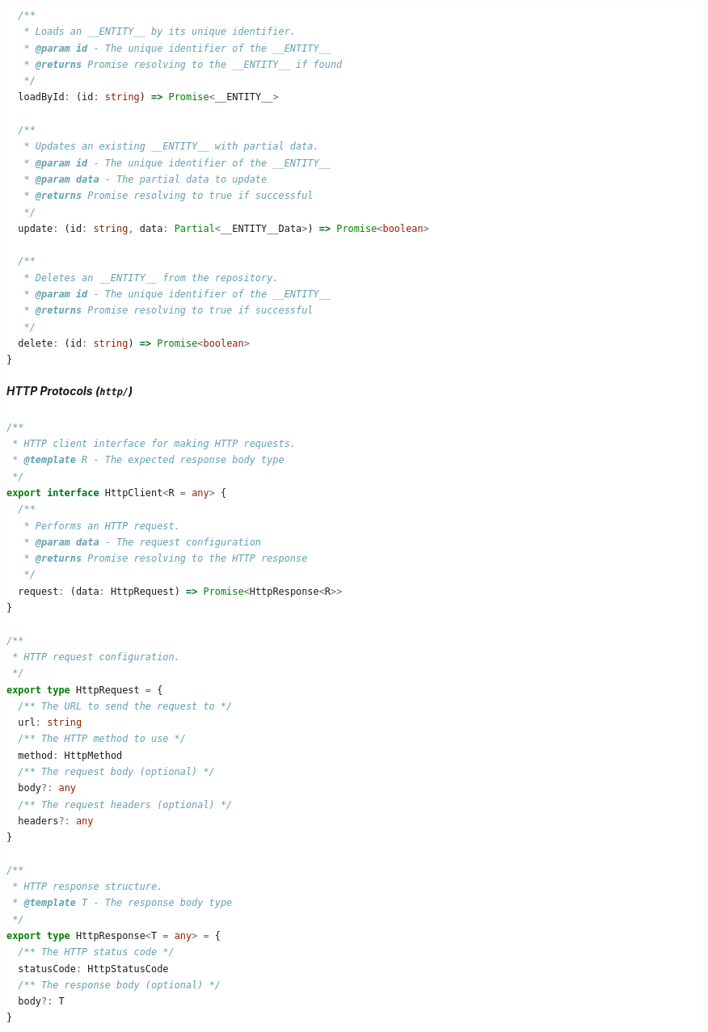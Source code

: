 ```typescript
  /**
   * Loads an __ENTITY__ by its unique identifier.
   * @param id - The unique identifier of the __ENTITY__
   * @returns Promise resolving to the __ENTITY__ if found
   */
  loadById: (id: string) => Promise<__ENTITY__>

  /**
   * Updates an existing __ENTITY__ with partial data.
   * @param id - The unique identifier of the __ENTITY__
   * @param data - The partial data to update
   * @returns Promise resolving to true if successful
   */
  update: (id: string, data: Partial<__ENTITY__Data>) => Promise<boolean>

  /**
   * Deletes an __ENTITY__ from the repository.
   * @param id - The unique identifier of the __ENTITY__
   * @returns Promise resolving to true if successful
   */
  delete: (id: string) => Promise<boolean>
}
```

##### HTTP Protocols (`http/`)
```typescript
/**
 * HTTP client interface for making HTTP requests.
 * @template R - The expected response body type
 */
export interface HttpClient<R = any> {
  /**
   * Performs an HTTP request.
   * @param data - The request configuration
   * @returns Promise resolving to the HTTP response
   */
  request: (data: HttpRequest) => Promise<HttpResponse<R>>
}

/**
 * HTTP request configuration.
 */
export type HttpRequest = {
  /** The URL to send the request to */
  url: string
  /** The HTTP method to use */
  method: HttpMethod
  /** The request body (optional) */
  body?: any
  /** The request headers (optional) */
  headers?: any
}

/**
 * HTTP response structure.
 * @template T - The response body type
 */
export type HttpResponse<T = any> = {
  /** The HTTP status code */
  statusCode: HttpStatusCode
  /** The response body (optional) */
  body?: T
}
```